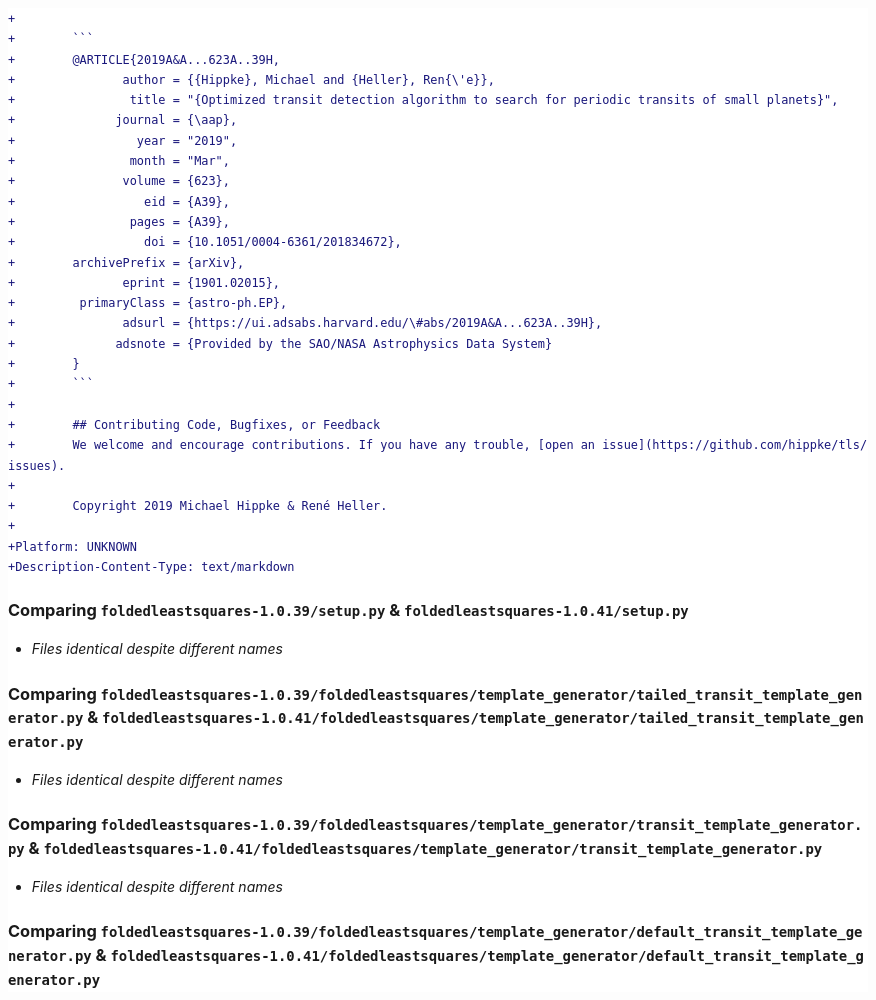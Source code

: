 ```diff
+        
+        ```
+        @ARTICLE{2019A&A...623A..39H,
+               author = {{Hippke}, Michael and {Heller}, Ren{\'e}},
+                title = "{Optimized transit detection algorithm to search for periodic transits of small planets}",
+              journal = {\aap},
+                 year = "2019",
+                month = "Mar",
+               volume = {623},
+                  eid = {A39},
+                pages = {A39},
+                  doi = {10.1051/0004-6361/201834672},
+        archivePrefix = {arXiv},
+               eprint = {1901.02015},
+         primaryClass = {astro-ph.EP},
+               adsurl = {https://ui.adsabs.harvard.edu/\#abs/2019A&A...623A..39H},
+              adsnote = {Provided by the SAO/NASA Astrophysics Data System}
+        }
+        ```
+        
+        ## Contributing Code, Bugfixes, or Feedback
+        We welcome and encourage contributions. If you have any trouble, [open an issue](https://github.com/hippke/tls/issues).
+        
+        Copyright 2019 Michael Hippke & René Heller.
+        
+Platform: UNKNOWN
+Description-Content-Type: text/markdown
```

### Comparing `foldedleastsquares-1.0.39/setup.py` & `foldedleastsquares-1.0.41/setup.py`

 * *Files identical despite different names*

### Comparing `foldedleastsquares-1.0.39/foldedleastsquares/template_generator/tailed_transit_template_generator.py` & `foldedleastsquares-1.0.41/foldedleastsquares/template_generator/tailed_transit_template_generator.py`

 * *Files identical despite different names*

### Comparing `foldedleastsquares-1.0.39/foldedleastsquares/template_generator/transit_template_generator.py` & `foldedleastsquares-1.0.41/foldedleastsquares/template_generator/transit_template_generator.py`

 * *Files identical despite different names*

### Comparing `foldedleastsquares-1.0.39/foldedleastsquares/template_generator/default_transit_template_generator.py` & `foldedleastsquares-1.0.41/foldedleastsquares/template_generator/default_transit_template_generator.py`

